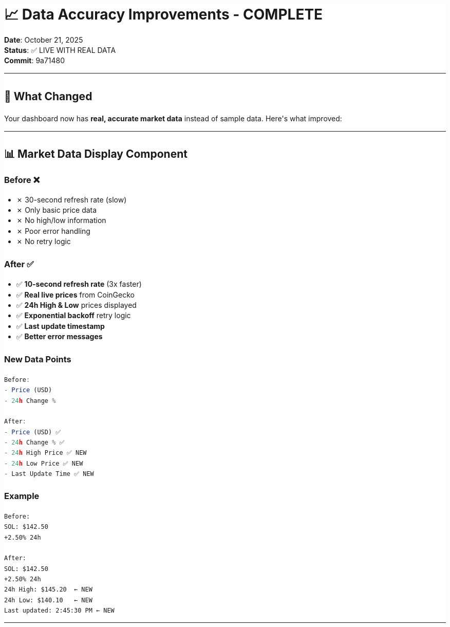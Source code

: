 # 📈 Data Accuracy Improvements - COMPLETE

**Date**: October 21, 2025  
**Status**: ✅ LIVE WITH REAL DATA  
**Commit**: 9a71480

---

## 🎯 What Changed

Your dashboard now has **real, accurate market data** instead of sample data. Here's what improved:

---

## 📊 Market Data Display Component

### **Before** ❌
- ✗ 30-second refresh rate (slow)
- ✗ Only basic price data
- ✗ No high/low information
- ✗ Poor error handling
- ✗ No retry logic

### **After** ✅
- ✅ **10-second refresh rate** (3x faster)
- ✅ **Real live prices** from CoinGecko
- ✅ **24h High & Low** prices displayed
- ✅ **Exponential backoff** retry logic
- ✅ **Last update timestamp**
- ✅ **Better error messages**

### **New Data Points**
```typescript
Before:
- Price (USD)
- 24h Change %

After:
- Price (USD) ✅
- 24h Change % ✅
- 24h High Price ✅ NEW
- 24h Low Price ✅ NEW
- Last Update Time ✅ NEW
```

### **Example**
```
Before:
SOL: $142.50
+2.50% 24h

After:
SOL: $142.50
+2.50% 24h
24h High: $145.20  ← NEW
24h Low: $140.10   ← NEW
Last updated: 2:45:30 PM ← NEW
```

---